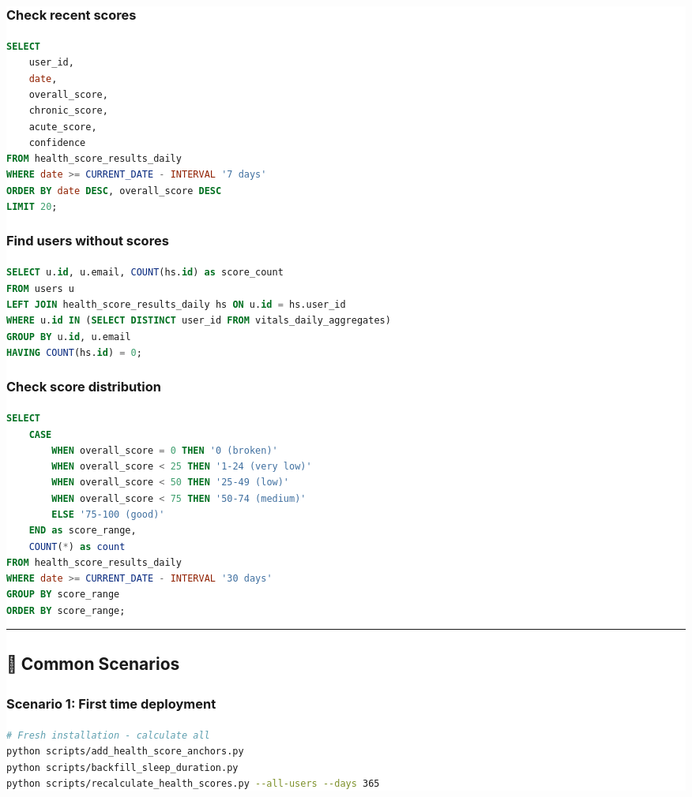 ### Check recent scores
```sql
SELECT 
    user_id,
    date,
    overall_score,
    chronic_score,
    acute_score,
    confidence
FROM health_score_results_daily
WHERE date >= CURRENT_DATE - INTERVAL '7 days'
ORDER BY date DESC, overall_score DESC
LIMIT 20;
```

### Find users without scores
```sql
SELECT u.id, u.email, COUNT(hs.id) as score_count
FROM users u
LEFT JOIN health_score_results_daily hs ON u.id = hs.user_id
WHERE u.id IN (SELECT DISTINCT user_id FROM vitals_daily_aggregates)
GROUP BY u.id, u.email
HAVING COUNT(hs.id) = 0;
```

### Check score distribution
```sql
SELECT 
    CASE 
        WHEN overall_score = 0 THEN '0 (broken)'
        WHEN overall_score < 25 THEN '1-24 (very low)'
        WHEN overall_score < 50 THEN '25-49 (low)'
        WHEN overall_score < 75 THEN '50-74 (medium)'
        ELSE '75-100 (good)'
    END as score_range,
    COUNT(*) as count
FROM health_score_results_daily
WHERE date >= CURRENT_DATE - INTERVAL '30 days'
GROUP BY score_range
ORDER BY score_range;
```

---

## 🎯 Common Scenarios

### Scenario 1: First time deployment
```bash
# Fresh installation - calculate all
python scripts/add_health_score_anchors.py
python scripts/backfill_sleep_duration.py
python scripts/recalculate_health_scores.py --all-users --days 365
```
